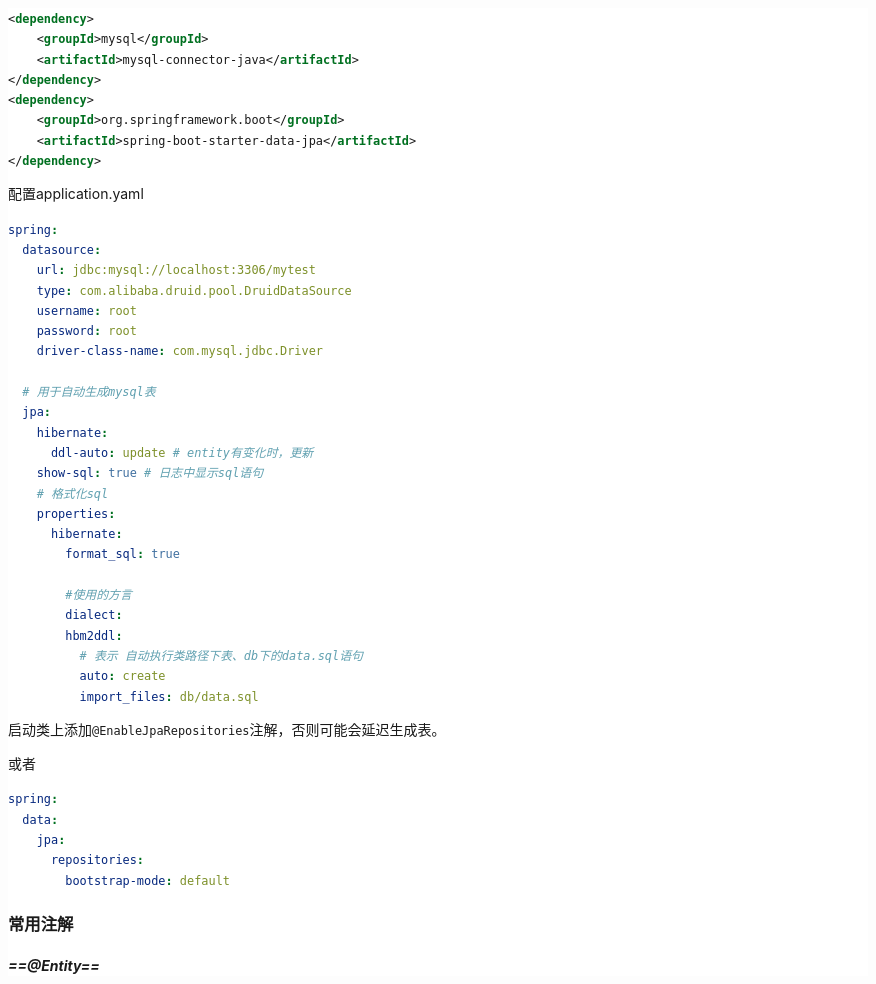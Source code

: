 ```xml
<dependency>
    <groupId>mysql</groupId>
    <artifactId>mysql-connector-java</artifactId>
</dependency>
<dependency>
    <groupId>org.springframework.boot</groupId>
    <artifactId>spring-boot-starter-data-jpa</artifactId>
</dependency>
```

配置application.yaml

```yaml
spring:
  datasource:
    url: jdbc:mysql://localhost:3306/mytest
    type: com.alibaba.druid.pool.DruidDataSource
    username: root
    password: root
    driver-class-name: com.mysql.jdbc.Driver 
    
  # 用于自动生成mysql表
  jpa:
    hibernate:
      ddl-auto: update # entity有变化时，更新
    show-sql: true # 日志中显示sql语句
    # 格式化sql
    properties:
      hibernate:
        format_sql: true
        
        #使用的方言
        dialect: 
        hbm2ddl:
          # 表示 自动执行类路径下表、db下的data.sql语句
          auto: create
          import_files: db/data.sql
```

启动类上添加`@EnableJpaRepositories`注解，否则可能会延迟生成表。

或者

```yaml
spring:
  data:
    jpa:
      repositories:
        bootstrap-mode: default
```

### 常用注解

##### ==**@Entity**== 
